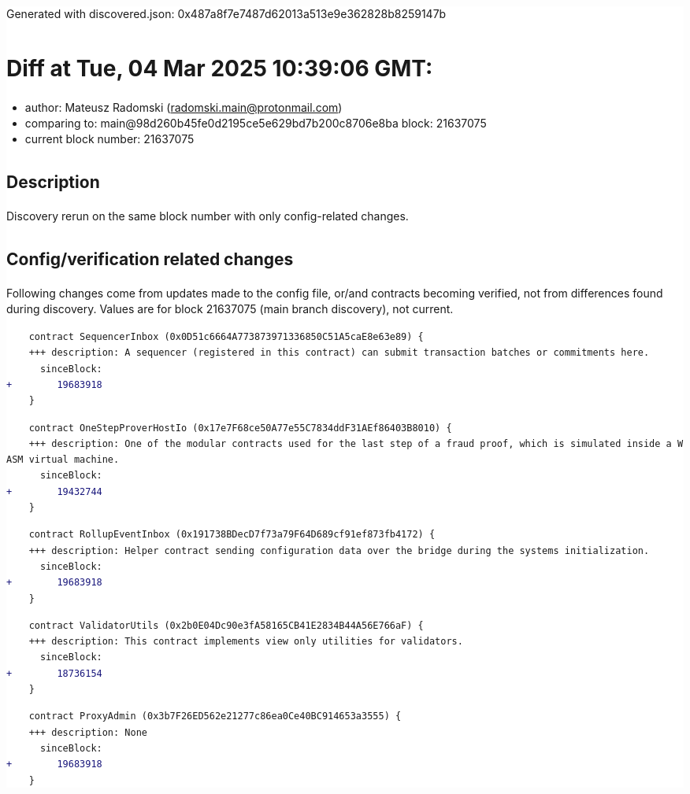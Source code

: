 Generated with discovered.json: 0x487a8f7e7487d62013a513e9e362828b8259147b

# Diff at Tue, 04 Mar 2025 10:39:06 GMT:

- author: Mateusz Radomski (<radomski.main@protonmail.com>)
- comparing to: main@98d260b45fe0d2195ce5e629bd7b200c8706e8ba block: 21637075
- current block number: 21637075

## Description

Discovery rerun on the same block number with only config-related changes.

## Config/verification related changes

Following changes come from updates made to the config file,
or/and contracts becoming verified, not from differences found during
discovery. Values are for block 21637075 (main branch discovery), not current.

```diff
    contract SequencerInbox (0x0D51c6664A773873971336850C51A5caE8e63e89) {
    +++ description: A sequencer (registered in this contract) can submit transaction batches or commitments here.
      sinceBlock:
+        19683918
    }
```

```diff
    contract OneStepProverHostIo (0x17e7F68ce50A77e55C7834ddF31AEf86403B8010) {
    +++ description: One of the modular contracts used for the last step of a fraud proof, which is simulated inside a WASM virtual machine.
      sinceBlock:
+        19432744
    }
```

```diff
    contract RollupEventInbox (0x191738BDecD7f73a79F64D689cf91ef873fb4172) {
    +++ description: Helper contract sending configuration data over the bridge during the systems initialization.
      sinceBlock:
+        19683918
    }
```

```diff
    contract ValidatorUtils (0x2b0E04Dc90e3fA58165CB41E2834B44A56E766aF) {
    +++ description: This contract implements view only utilities for validators.
      sinceBlock:
+        18736154
    }
```

```diff
    contract ProxyAdmin (0x3b7F26ED562e21277c86ea0Ce40BC914653a3555) {
    +++ description: None
      sinceBlock:
+        19683918
    }
```
